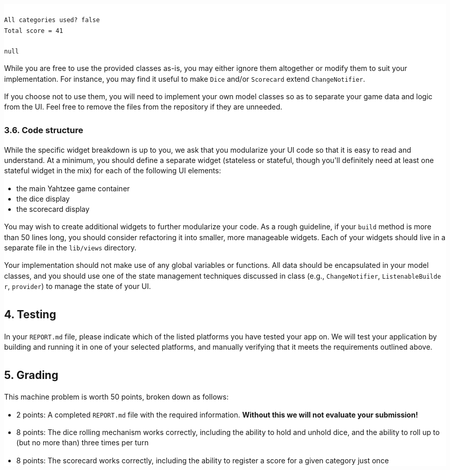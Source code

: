 ```text

All categories used? false
Total score = 41

null
```

While you are free to use the provided classes as-is, you may either ignore them altogether or modify them to suit your implementation. For instance, you may find it useful to make `Dice` and/or `Scorecard` extend  `ChangeNotifier`.

If you choose not to use them, you will need to implement your own model classes so as to separate your game data and logic from the UI. Feel free to remove the files from the repository if they are unneeded.

### 3.6. Code structure

While the specific widget breakdown is up to you, we ask that you modularize your UI code so that it is easy to read and understand. At a minimum, you should define a separate widget (stateless or stateful, though you'll definitely need at least one stateful widget in the mix) for each of the following UI elements:

- the main Yahtzee game container
- the dice display
- the scorecard display

You may wish to create additional widgets to further modularize your code. As a rough guideline, if your `build` method is more than 50 lines long, you should  consider refactoring it into smaller, more manageable widgets. Each of your widgets should live in a separate file in the `lib/views` directory.

Your implementation should not make use of any global variables or functions. All data should be encapsulated in your model classes, and you should use one of the state management techniques discussed in class (e.g., `ChangeNotifier`, `ListenableBuilder`, `provider`) to manage the state of your UI.

## 4. Testing

In your `REPORT.md` file, please indicate which of the listed platforms you have tested your app on. We will test your application by building and running it in one of your selected platforms, and manually verifying that it meets the requirements outlined above.

## 5. Grading

This machine problem is worth 50 points, broken down as follows:

- 2 points: A completed `REPORT.md` file with the required information. **Without this we will not evaluate your submission!**

- 8 points: The dice rolling mechanism works correctly, including the ability to hold and unhold dice, and the ability to roll up to (but no more than) three times per turn

- 8 points: The scorecard works correctly, including the ability to register a score for a given category just once
